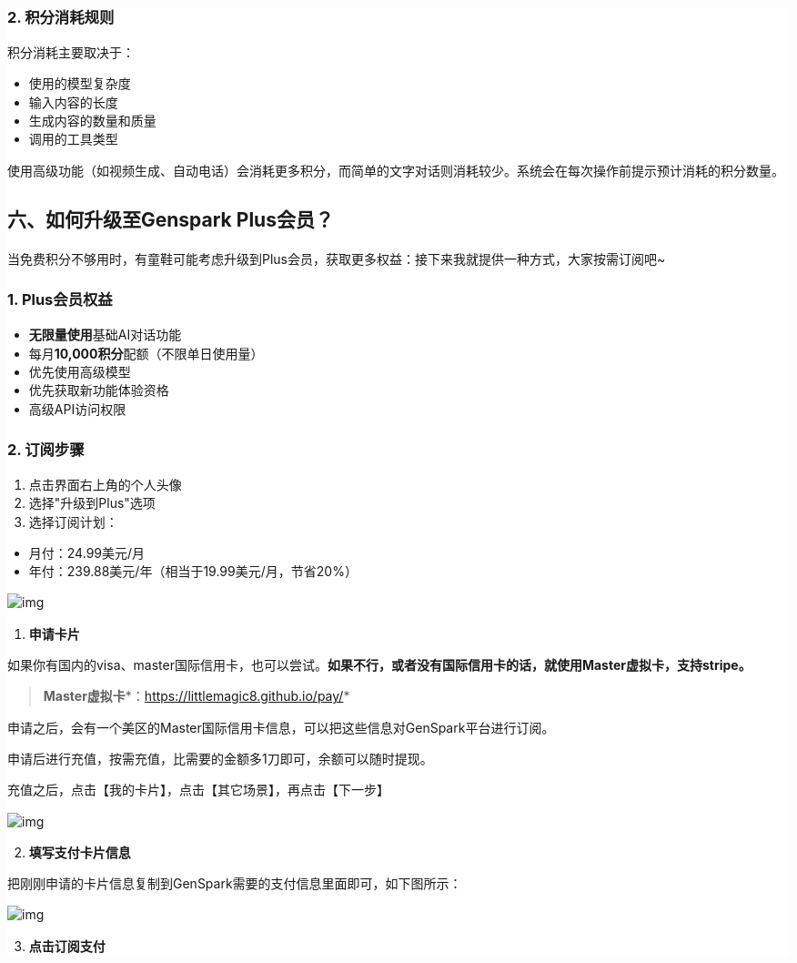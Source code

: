 ### **2. 积分消耗规则**

积分消耗主要取决于：

- 使用的模型复杂度
- 输入内容的长度
- 生成内容的数量和质量
- 调用的工具类型

使用高级功能（如视频生成、自动电话）会消耗更多积分，而简单的文字对话则消耗较少。系统会在每次操作前提示预计消耗的积分数量。

## **六、如何升级至Genspark Plus会员？**

当免费积分不够用时，有童鞋可能考虑升级到Plus会员，获取更多权益：接下来我就提供一种方式，大家按需订阅吧~

### **1. Plus会员权益**

- **无限量使用**基础AI对话功能
- 每月**10,000积分**配额（不限单日使用量）
- 优先使用高级模型
- 优先获取新功能体验资格
- 高级API访问权限

### **2. 订阅步骤**

1. 点击界面右上角的个人头像
2. 选择"升级到Plus"选项
3. 选择订阅计划：

- 月付：24.99美元/月
- 年付：239.88美元/年（相当于19.99美元/月，节省20%）

![img](https://picx.zhimg.com/80/v2-b8cf20eb93907c87d4d1ce934d2d3609_720w.png)

1. **申请卡片**

如果你有国内的visa、master国际信用卡，也可以尝试。**如果不行，或者没有国际信用卡的话，就使用Master虚拟卡，支持stripe。**

> **Master虚拟卡***：https://littlemagic8.github.io/pay/*

申请之后，会有一个美区的Master国际信用卡信息，可以把这些信息对GenSpark平台进行订阅。

申请后进行充值，按需充值，比需要的金额多1刀即可，余额可以随时提现。

充值之后，点击【我的卡片】，点击【其它场景】，再点击【下一步】

![img](https://pica.zhimg.com/80/v2-f48774c6ddb4324510dea44c934270f7_720w.png)

2. **填写支付卡片信息**

把刚刚申请的卡片信息复制到GenSpark需要的支付信息里面即可，如下图所示：

![img](https://picx.zhimg.com/80/v2-faa08bc0de8b9b6295c95384428f399e_720w.png)

3. **点击订阅支付**
